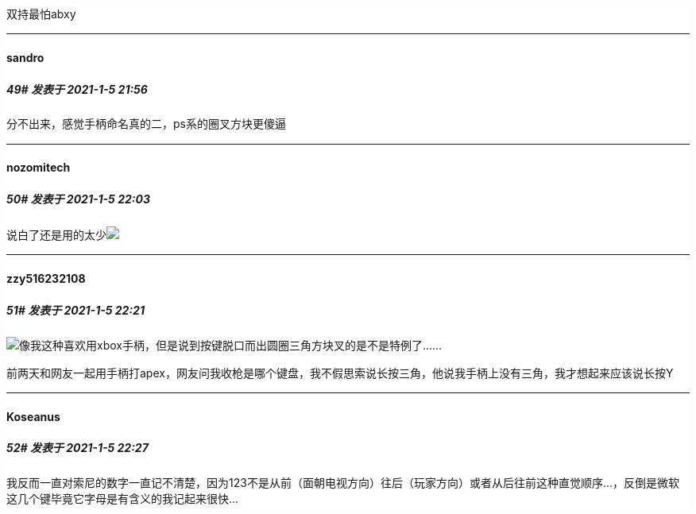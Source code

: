 

双持最怕abxy







*****

####  sandro  
##### 49#       发表于 2021-1-5 21:56




分不出来，感觉手柄命名真的二，ps系的圈叉方块更傻逼







*****

####  nozomitech  
##### 50#       发表于 2021-1-5 22:03




说白了还是用的太少<img src="https://static.saraba1st.com/image/smiley/face2017/067.png" referrerpolicy="no-referrer">







*****

####  zzy516232108  
##### 51#       发表于 2021-1-5 22:21



<img src="https://static.saraba1st.com/image/smiley/face2017/037.png" referrerpolicy="no-referrer">像我这种喜欢用xbox手柄，但是说到按键脱口而出圆圈三角方块叉的是不是特例了……

前两天和网友一起用手柄打apex，网友问我收枪是哪个键盘，我不假思索说长按三角，他说我手柄上没有三角，我才想起来应该说长按Y







*****

####  Koseanus  
##### 52#       发表于 2021-1-5 22:27




我反而一直对索尼的数字一直记不清楚，因为123不是从前（面朝电视方向）往后（玩家方向）或者从后往前这种直觉顺序...，反倒是微软这几个键毕竟它字母是有含义的我记起来很快...

